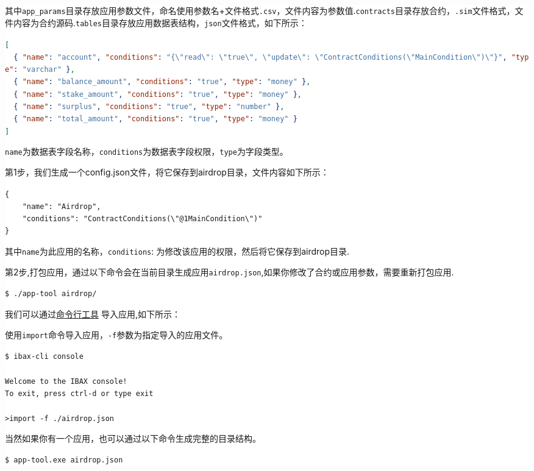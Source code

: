```shell
```
其中`app_params`目录存放应用参数文件，命名使用参数名+文件格式`.csv`，文件内容为参数值.`contracts`目录存放合约，`.sim`文件格式，文件内容为合约源码.`tables`目录存放应用数据表结构，`json`文件格式，如下所示：
```json
[
  { "name": "account", "conditions": "{\"read\": \"true\", \"update\": \"ContractConditions(\"MainCondition\")\"}", "type": "varchar" },
  { "name": "balance_amount", "conditions": "true", "type": "money" },
  { "name": "stake_amount", "conditions": "true", "type": "money" },
  { "name": "surplus", "conditions": "true", "type": "number" },
  { "name": "total_amount", "conditions": "true", "type": "money" }
]
```
`name`为数据表字段名称，`conditions`为数据表字段权限，`type`为字段类型。

第1步，我们生成一个config.json文件，将它保存到airdrop目录，文件内容如下所示：
```text
{
    "name": "Airdrop",
    "conditions": "ContractConditions(\"@1MainCondition\")"
}
```
其中`name`为此应用的名称，`conditions`: 为修改该应用的权限，然后将它保存到airdrop目录.

第2步,打包应用，通过以下命令会在当前目录生成应用`airdrop.json`,如果你修改了合约或应用参数，需要重新打包应用.
```shell
$ ./app-tool airdrop/
```
我们可以通过[命令行工具](https://github.com/IBAX-io/ibax-cli) 导入应用,如下所示：

使用`import`命令导入应用，`-f`参数为指定导入的应用文件。
```shell
$ ibax-cli console

Welcome to the IBAX console!
To exit, press ctrl-d or type exit

>import -f ./airdrop.json
```

当然如果你有一个应用，也可以通过以下命令生成完整的目录结构。
```shell
$ app-tool.exe airdrop.json
```

